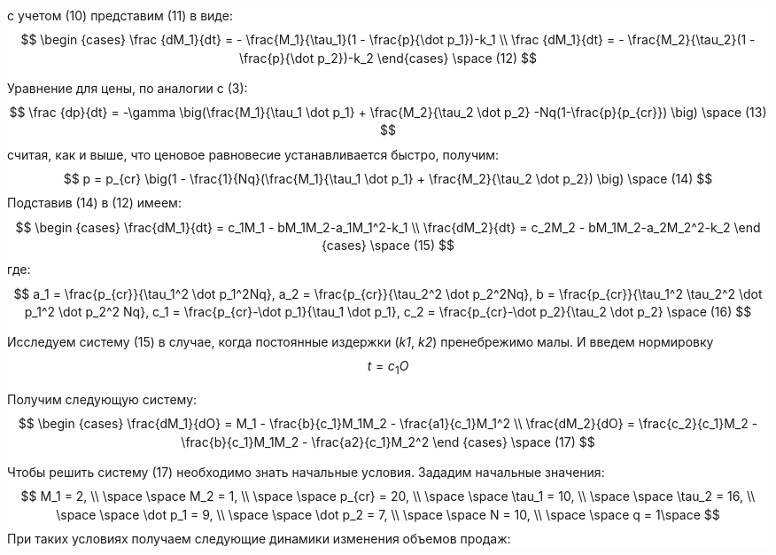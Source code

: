 с учетом (10) представим (11) в виде:  
$$
\begin {cases}   
\frac {dM_1}{dt} = - \frac{M_1}{\tau_1}(1 - \frac{p}{\dot p_1})-k_1 \\  
\frac {dM_1}{dt} = - \frac{M_2}{\tau_2}(1 - \frac{p}{\dot p_2})-k_2  
\end{cases} \space (12)  
$$


Уравнение для цены, по аналогии с (3):  
$$
\frac {dp}{dt} = -\gamma \big(\frac{M_1}{\tau_1 \dot p_1} + \frac{M_2}{\tau_2 \dot p_2} -Nq(1-\frac{p}{p_{cr}}) \big) \space (13)  
$$
считая, как и выше, что ценовое равновесие устанавливается быстро, получим:  
$$
p = p_{cr} \big(1 - \frac{1}{Nq}(\frac{M_1}{\tau_1 \dot p_1} + \frac{M_2}{\tau_2 \dot p_2}) \big) \space (14)  
$$
Подставив (14) в (12) имеем:  
$$
 \begin {cases}  
\frac{dM_1}{dt} = c_1M_1 - bM_1M_2-a_1M_1^2-k_1   
\\  
\frac{dM_2}{dt} = c_2M_2 - bM_1M_2-a_2M_2^2-k_2  
\end {cases}  
\space (15)  
$$
где:  
$$
a_1 = \frac{p_{cr}}{\tau_1^2 \dot p_1^2Nq}, a_2 = \frac{p_{cr}}{\tau_2^2 \dot p_2^2Nq}, b = \frac{p_{cr}}{\tau_1^2 \tau_2^2 \dot p_1^2 \dot p_2^2 Nq}, c_1 = \frac{p_{cr}-\dot p_1}{\tau_1 \dot p_1}, c_2 = \frac{p_{cr}-\dot p_2}{\tau_2 \dot p_2} \space (16)
$$


Исследуем систему (15) в случае, когда постоянные издержки (*k1*, *k2*) пренебрежимо малы. И введем нормировку  
$$
t = c_1 O
$$


 Получим следующую систему:  
$$
\begin {cases}  
\frac{dM_1}{dO} = M_1 - \frac{b}{c_1}M_1M_2 - \frac{a1}{c_1}M_1^2  
\\  
\frac{dM_2}{dO} = \frac{c_2}{c_1}M_2 - \frac{b}{c_1}M_1M_2 - \frac{a2}{c_1}M_2^2  
\end {cases}  
\space (17)
$$


Чтобы решить систему (17) необходимо знать начальные условия. Зададим начальные значения:  
$$
M_1 = 2, \\ \space  
\space M_2 = 1, \\  \space 
\space p_{cr} = 20, \\  \space 
\space \tau_1 = 10, \\  \space 
\space \tau_2 = 16, \\  \space 
\space \dot p_1 = 9, \\  \space 
\space \dot p_2 = 7, \\  \space 
\space N = 10, \\  \space 
\space q = 1\space
$$
При таких условиях получаем следующие динамики изменения объемов продаж:  
